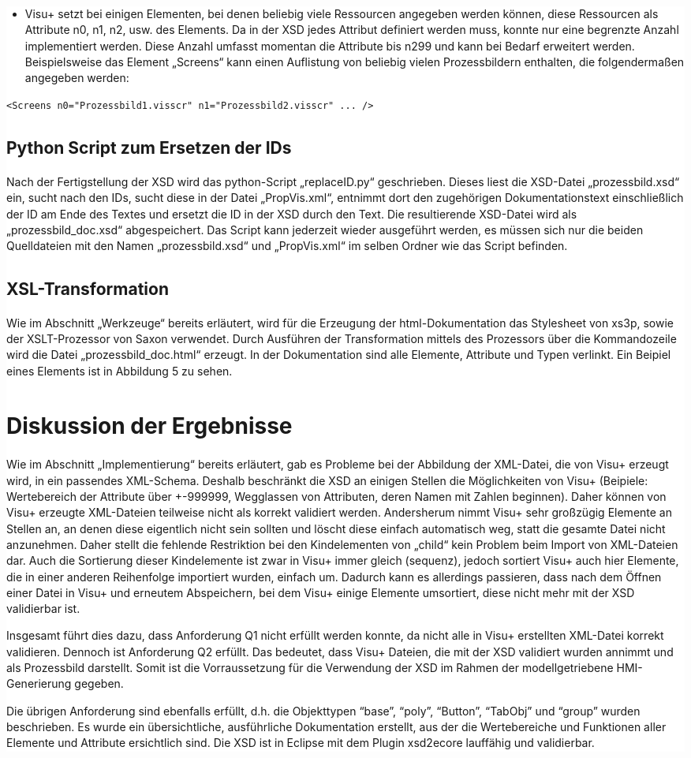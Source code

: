 - Visu+ setzt bei einigen Elementen, bei denen beliebig viele Ressourcen angegeben werden können, diese Ressourcen als Attribute n0, n1, n2, usw. des Elements. Da in der XSD jedes Attribut definiert werden muss, konnte nur eine begrenzte Anzahl implementiert werden. Diese Anzahl umfasst momentan die Attribute bis n299 und kann bei Bedarf erweitert werden. Beispielsweise das Element „Screens“ kann einen Auflistung von beliebig vielen Prozessbildern enthalten, die folgendermaßen angegeben werden:

```
<Screens n0="Prozessbild1.visscr" n1="Prozessbild2.visscr" ... />
```

## Python Script zum Ersetzen der IDs

Nach der Fertigstellung der XSD wird das python-Script „replaceID.py“ geschrieben. Dieses liest die XSD-Datei „prozessbild.xsd“ ein, sucht nach den IDs, sucht diese in der Datei „PropVis.xml“, entnimmt dort den zugehörigen Dokumentationstext einschließlich der ID am Ende des Textes und ersetzt die ID in der XSD durch den Text. Die resultierende XSD-Datei wird als „prozessbild\_doc.xsd“ abgespeichert. Das Script kann jederzeit wieder ausgeführt werden, es müssen sich nur die beiden Quelldateien mit den Namen „prozessbild.xsd“ und „PropVis.xml“ im selben Ordner wie das Script befinden.

## XSL-Transformation

Wie im Abschnitt „Werkzeuge“ bereits erläutert, wird für die Erzeugung der html-Dokumentation das Stylesheet von xs3p, sowie der XSLT-Prozessor von Saxon verwendet. Durch Ausführen der Transformation mittels des Prozessors über die Kommandozeile wird die Datei „prozessbild_doc.html“ erzeugt. In der Dokumentation sind alle Elemente, Attribute und Typen verlinkt. Ein Beipiel eines Elements ist in Abbildung 5 zu sehen.

# Diskussion der Ergebnisse

Wie im Abschnitt „Implementierung“ bereits erläutert, gab es Probleme bei der Abbildung der XML-Datei, die von Visu+ erzeugt wird, in ein passendes XML-Schema. Deshalb beschränkt die XSD an einigen Stellen die Möglichkeiten von Visu+ (Beipiele: Wertebereich der Attribute über +-999999, Wegglassen von Attributen, deren Namen mit Zahlen beginnen). Daher können von Visu+ erzeugte XML-Dateien teilweise nicht als korrekt validiert werden. Andersherum nimmt Visu+ sehr großzügig Elemente an Stellen an, an denen diese eigentlich nicht sein sollten und löscht diese einfach automatisch weg, statt die gesamte Datei nicht anzunehmen. Daher stellt die fehlende Restriktion bei den Kindelementen von „child“ kein Problem beim Import von XML-Dateien dar. Auch die Sortierung dieser Kindelemente ist zwar in Visu+ immer gleich (sequenz), jedoch sortiert Visu+ auch hier Elemente, die in einer anderen Reihenfolge importiert wurden, einfach um. Dadurch kann es allerdings passieren, dass nach dem Öffnen einer Datei in Visu+ und erneutem Abspeichern, bei dem Visu+ einige Elemente umsortiert, diese nicht mehr mit der XSD validierbar ist.

Insgesamt führt dies dazu, dass Anforderung Q1 nicht erfüllt werden konnte, da nicht alle in Visu+ erstellten XML-Datei korrekt validieren. Dennoch ist Anforderung Q2 erfüllt. Das bedeutet, dass Visu+ Dateien, die mit der XSD validiert wurden annimmt und als Prozessbild darstellt. Somit ist die Vorraussetzung für die Verwendung der XSD im Rahmen der modellgetriebene HMI-Generierung gegeben.

Die übrigen Anforderung sind ebenfalls erfüllt, d.h. die Objekttypen “base”, “poly”, “Button”, “TabObj” und “group” wurden beschrieben. Es wurde ein übersichtliche, ausführliche Dokumentation erstellt, aus der die Wertebereiche und Funktionen aller Elemente und Attribute ersichtlich sind. Die XSD ist in Eclipse mit dem Plugin xsd2ecore lauffähig und validierbar.
